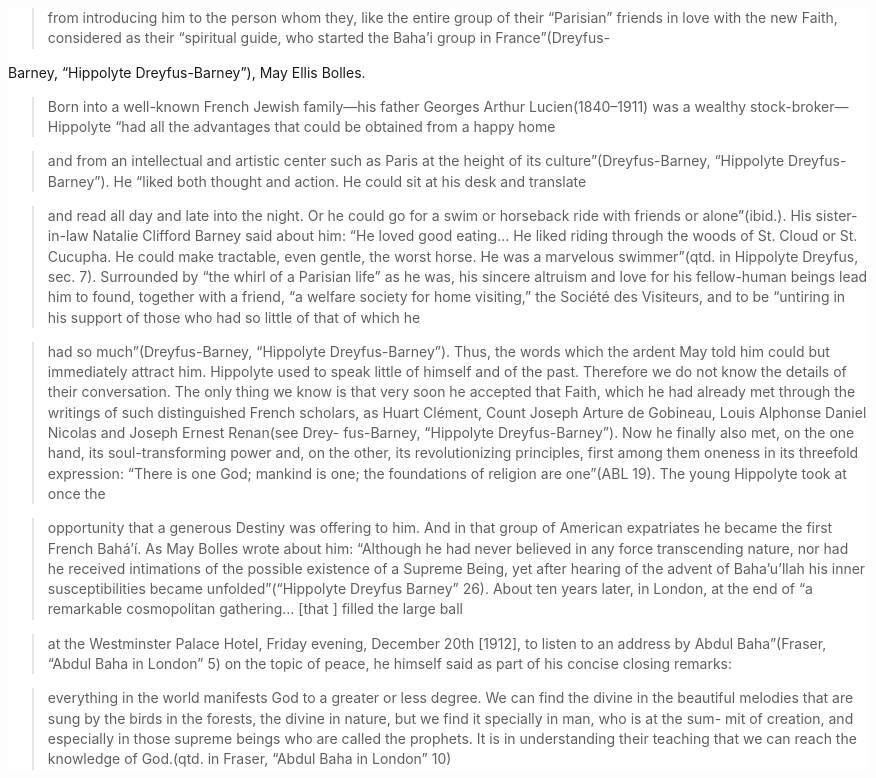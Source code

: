 > from introducing him to the person whom they, like the entire group of
> their “Parisian” friends in love with the new Faith, considered as their
“spiritual guide, who started the Baha’i group in France”(Dreyfus-

Barney, “Hippolyte Dreyfus-Barney”), May Ellis Bolles.

> Born into a well-known French Jewish family—his father Georges
> Arthur Lucien(1840–1911) was a wealthy stock-broker—Hippolyte
“had all the advantages that could be obtained from a happy home

> and from an intellectual and artistic center such as Paris at the height
> of its culture”(Dreyfus-Barney, “Hippolyte Dreyfus-Barney”). He
“liked both thought and action. He could sit at his desk and translate

> and read all day and late into the night. Or he could go for a swim or
> horseback ride with friends or alone”(ibid.). His sister-in-law Natalie
> Clifford Barney said about him: “He loved good eating… He liked
> riding through the woods of St. Cloud or St. Cucupha. He could
> make tractable, even gentle, the worst horse. He was a marvelous
> swimmer”(qtd. in Hippolyte Dreyfus, sec. 7). Surrounded by “the
> whirl of a Parisian life” as he was, his sincere altruism and love for
> his fellow-human beings lead him to found, together with a friend, “a
> welfare society for home visiting,” the Société des Visiteurs, and to be
“untiring in his support of those who had so little of that of which he

> had so much”(Dreyfus-Barney, “Hippolyte Dreyfus-Barney”). Thus,
> the words which the ardent May told him could but immediately
> attract him. Hippolyte used to speak little of himself and of the past.
> Therefore we do not know the details of their conversation. The only
> thing we know is that very soon he accepted that Faith, which he
> had already met through the writings of such distinguished French
> scholars, as Huart Clément, Count Joseph Arture de Gobineau,
> Louis Alphonse Daniel Nicolas and Joseph Ernest Renan(see Drey-
> fus-Barney, “Hippolyte Dreyfus-Barney”). Now he finally also met,
> on the one hand, its soul-transforming power and, on the other, its
> revolutionizing principles, first among them oneness in its threefold
> expression: “There is one God; mankind is one; the foundations of
> religion are one”(ABL 19). The young Hippolyte took at once the

> opportunity that a generous Destiny was offering to him. And in
> that group of American expatriates he became the first French Bahá’í.
> As May Bolles wrote about him: “Although he had never believed in
> any force transcending nature, nor had he received intimations of the
> possible existence of a Supreme Being, yet after hearing of the advent
> of Baha’u’llah his inner susceptibilities became unfolded”(“Hippolyte
> Dreyfus Barney” 26). About ten years later, in London, at the end of
“a remarkable cosmopolitan gathering… [that ] filled the large ball

> at the Westminster Palace Hotel, Friday evening, December 20th
> [1912], to listen to an address by Abdul Baha”(Fraser, “Abdul Baha in
> London” 5) on the topic of peace, he himself said as part of his concise
> closing remarks:

> everything in the world manifests God to a greater or less
> degree. We can find the divine in the beautiful melodies
> that are sung by the birds in the forests, the divine in
> nature, but we find it specially in man, who is at the sum-
> mit of creation, and especially in those supreme beings
> who are called the prophets. It is in understanding their
> teaching that we can reach the knowledge of God.(qtd. in
> Fraser, “Abdul Baha in London” 10)

